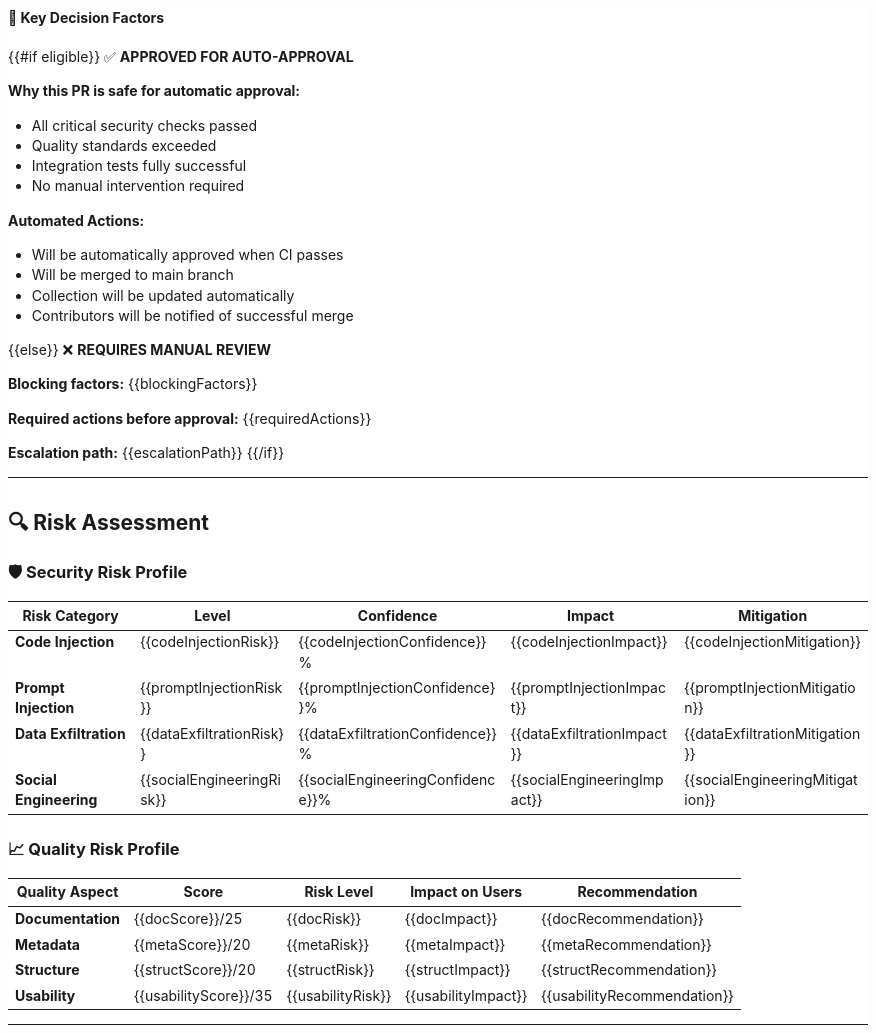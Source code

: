 #### 🎯 Key Decision Factors

{{#if eligible}}
✅ **APPROVED FOR AUTO-APPROVAL**

**Why this PR is safe for automatic approval:**
- All critical security checks passed
- Quality standards exceeded
- Integration tests fully successful
- No manual intervention required

**Automated Actions:**
- Will be automatically approved when CI passes
- Will be merged to main branch
- Collection will be updated automatically
- Contributors will be notified of successful merge

{{else}}
❌ **REQUIRES MANUAL REVIEW**

**Blocking factors:**
{{blockingFactors}}

**Required actions before approval:**
{{requiredActions}}

**Escalation path:**
{{escalationPath}}
{{/if}}

---

## 🔍 Risk Assessment

### 🛡️ Security Risk Profile

| Risk Category | Level | Confidence | Impact | Mitigation |
|---------------|-------|------------|--------|------------|
| **Code Injection** | {{codeInjectionRisk}} | {{codeInjectionConfidence}}% | {{codeInjectionImpact}} | {{codeInjectionMitigation}} |
| **Prompt Injection** | {{promptInjectionRisk}} | {{promptInjectionConfidence}}% | {{promptInjectionImpact}} | {{promptInjectionMitigation}} |
| **Data Exfiltration** | {{dataExfiltrationRisk}} | {{dataExfiltrationConfidence}}% | {{dataExfiltrationImpact}} | {{dataExfiltrationMitigation}} |
| **Social Engineering** | {{socialEngineeringRisk}} | {{socialEngineeringConfidence}}% | {{socialEngineeringImpact}} | {{socialEngineeringMitigation}} |

### 📈 Quality Risk Profile

| Quality Aspect | Score | Risk Level | Impact on Users | Recommendation |
|----------------|-------|------------|-----------------|----------------|
| **Documentation** | {{docScore}}/25 | {{docRisk}} | {{docImpact}} | {{docRecommendation}} |
| **Metadata** | {{metaScore}}/20 | {{metaRisk}} | {{metaImpact}} | {{metaRecommendation}} |
| **Structure** | {{structScore}}/20 | {{structRisk}} | {{structImpact}} | {{structRecommendation}} |
| **Usability** | {{usabilityScore}}/35 | {{usabilityRisk}} | {{usabilityImpact}} | {{usabilityRecommendation}} |

---